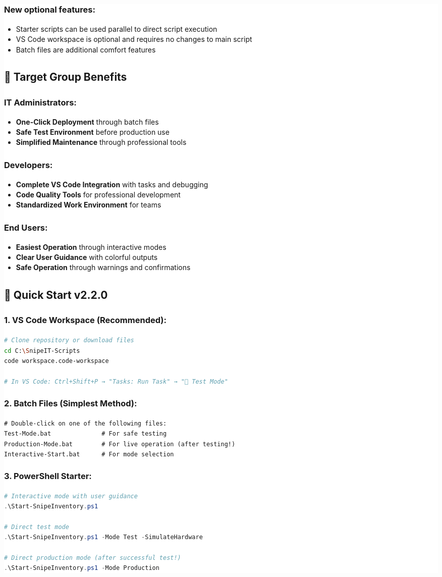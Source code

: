 ### New optional features:
- Starter scripts can be used parallel to direct script execution
- VS Code workspace is optional and requires no changes to main script
- Batch files are additional comfort features

## 🎯 Target Group Benefits

### IT Administrators:
- **One-Click Deployment** through batch files
- **Safe Test Environment** before production use
- **Simplified Maintenance** through professional tools

### Developers:
- **Complete VS Code Integration** with tasks and debugging
- **Code Quality Tools** for professional development
- **Standardized Work Environment** for teams

### End Users:
- **Easiest Operation** through interactive modes
- **Clear User Guidance** with colorful outputs
- **Safe Operation** through warnings and confirmations

## 🚀 Quick Start v2.2.0

### 1. VS Code Workspace (Recommended):
```bash
# Clone repository or download files
cd C:\SnipeIT-Scripts
code workspace.code-workspace

# In VS Code: Ctrl+Shift+P → "Tasks: Run Task" → "🧪 Test Mode"
```

### 2. Batch Files (Simplest Method):
```batch
# Double-click on one of the following files:
Test-Mode.bat              # For safe testing
Production-Mode.bat        # For live operation (after testing!)
Interactive-Start.bat      # For mode selection
```

### 3. PowerShell Starter:
```powershell
# Interactive mode with user guidance
.\Start-SnipeInventory.ps1

# Direct test mode
.\Start-SnipeInventory.ps1 -Mode Test -SimulateHardware

# Direct production mode (after successful test!)
.\Start-SnipeInventory.ps1 -Mode Production
```
